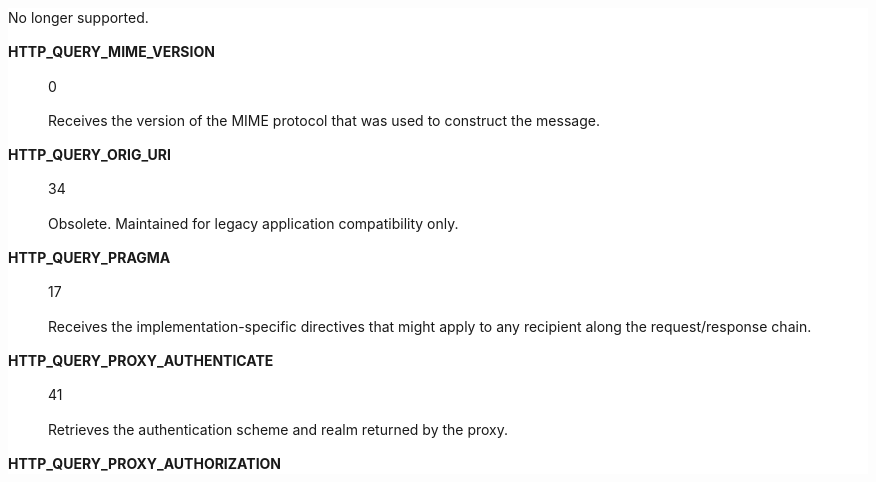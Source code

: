 

No longer supported.


</dt> </dl> </dd> <dt>

<span id="HTTP_QUERY_MIME_VERSION"></span><span id="http_query_mime_version"></span>**HTTP\_QUERY\_MIME\_VERSION**
</dt> <dd> <dl> <dt>

0
</dt> <dt>



Receives the version of the MIME protocol that was used to construct the message.


</dt> </dl> </dd> <dt>

<span id="HTTP_QUERY_ORIG_URI"></span><span id="http_query_orig_uri"></span>**HTTP\_QUERY\_ORIG\_URI**
</dt> <dd> <dl> <dt>

34
</dt> <dt>



Obsolete. Maintained for legacy application compatibility only.


</dt> </dl> </dd> <dt>

<span id="HTTP_QUERY_PRAGMA"></span><span id="http_query_pragma"></span>**HTTP\_QUERY\_PRAGMA**
</dt> <dd> <dl> <dt>

17
</dt> <dt>



Receives the implementation-specific directives that might apply to any recipient along the request/response chain.


</dt> </dl> </dd> <dt>

<span id="HTTP_QUERY_PROXY_AUTHENTICATE"></span><span id="http_query_proxy_authenticate"></span>**HTTP\_QUERY\_PROXY\_AUTHENTICATE**
</dt> <dd> <dl> <dt>

41
</dt> <dt>



Retrieves the authentication scheme and realm returned by the proxy.


</dt> </dl> </dd> <dt>

<span id="HTTP_QUERY_PROXY_AUTHORIZATION"></span><span id="http_query_proxy_authorization"></span>**HTTP\_QUERY\_PROXY\_AUTHORIZATION**
</dt> <dd> <dl> <dt>
